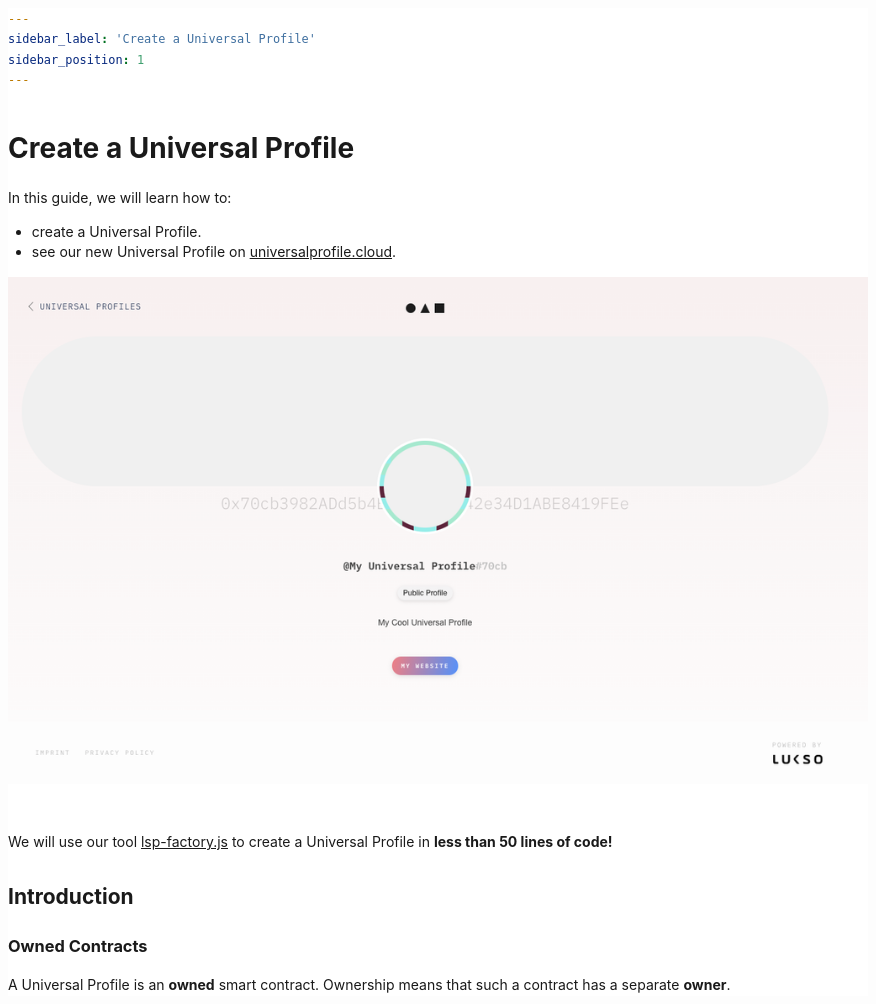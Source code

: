 ```yaml
---
sidebar_label: 'Create a Universal Profile'
sidebar_position: 1
---
```


# Create a Universal Profile

In this guide, we will learn how to:

- create a Universal Profile.
- see our new Universal Profile on [universalprofile.cloud](https://universalprofile.cloud).

![Universal Profile example on universalprofile.cloud](./img/my-up.png)

We will use our tool [lsp-factory.js](../../tools/lsp-factoryjs/deployment/universal-profile.md) to create a Universal Profile in **less than 50 lines of code!**

## Introduction

### Owned Contracts

A Universal Profile is an **owned** smart contract. Ownership means that such a contract has a separate **owner**.
